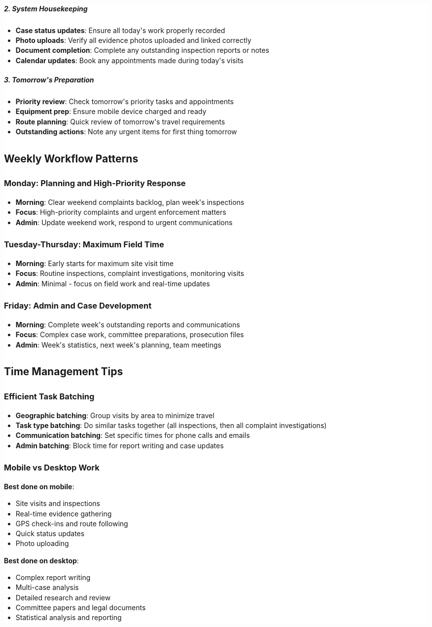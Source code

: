 ##### 2. System Housekeeping
- **Case status updates**: Ensure all today's work properly recorded
- **Photo uploads**: Verify all evidence photos uploaded and linked correctly
- **Document completion**: Complete any outstanding inspection reports or notes
- **Calendar updates**: Book any appointments made during today's visits

##### 3. Tomorrow's Preparation
- **Priority review**: Check tomorrow's priority tasks and appointments
- **Equipment prep**: Ensure mobile device charged and ready
- **Route planning**: Quick review of tomorrow's travel requirements
- **Outstanding actions**: Note any urgent items for first thing tomorrow

## Weekly Workflow Patterns

### Monday: Planning and High-Priority Response
- **Morning**: Clear weekend complaints backlog, plan week's inspections
- **Focus**: High-priority complaints and urgent enforcement matters
- **Admin**: Update weekend work, respond to urgent communications

### Tuesday-Thursday: Maximum Field Time
- **Morning**: Early starts for maximum site visit time
- **Focus**: Routine inspections, complaint investigations, monitoring visits
- **Admin**: Minimal - focus on field work and real-time updates

### Friday: Admin and Case Development
- **Morning**: Complete week's outstanding reports and communications
- **Focus**: Complex case work, committee preparations, prosecution files
- **Admin**: Week's statistics, next week's planning, team meetings

## Time Management Tips

### Efficient Task Batching
- **Geographic batching**: Group visits by area to minimize travel
- **Task type batching**: Do similar tasks together (all inspections, then all complaint investigations)
- **Communication batching**: Set specific times for phone calls and emails
- **Admin batching**: Block time for report writing and case updates

### Mobile vs Desktop Work
**Best done on mobile**:
- Site visits and inspections
- Real-time evidence gathering
- GPS check-ins and route following
- Quick status updates
- Photo uploading

**Best done on desktop**:
- Complex report writing
- Multi-case analysis
- Detailed research and review
- Committee papers and legal documents
- Statistical analysis and reporting
